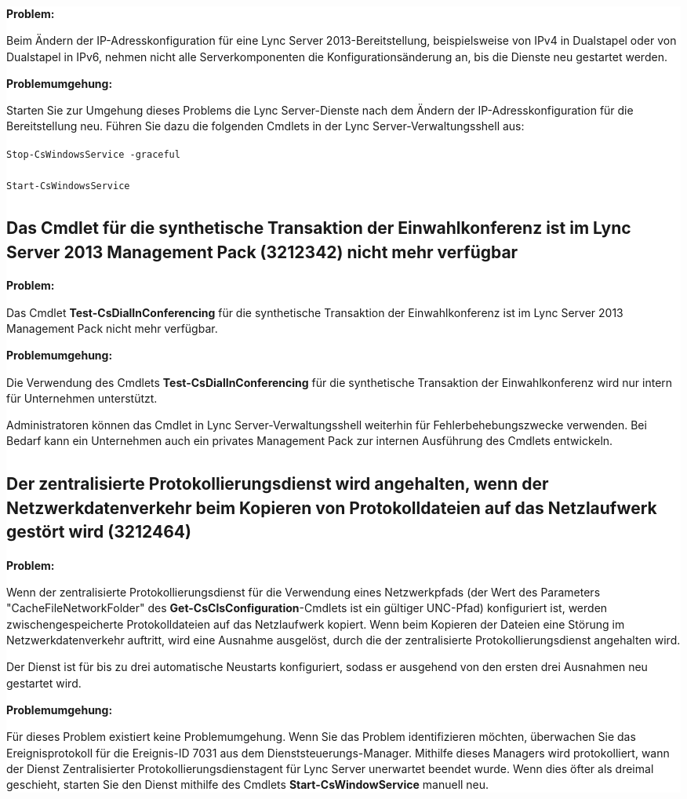 **Problem:**

Beim Ändern der IP-Adresskonfiguration für eine Lync Server 2013-Bereitstellung, beispielsweise von IPv4 in Dualstapel oder von Dualstapel in IPv6, nehmen nicht alle Serverkomponenten die Konfigurationsänderung an, bis die Dienste neu gestartet werden.

**Problemumgehung:**

Starten Sie zur Umgehung dieses Problems die Lync Server-Dienste nach dem Ändern der IP-Adresskonfiguration für die Bereitstellung neu. Führen Sie dazu die folgenden Cmdlets in der Lync Server-Verwaltungsshell aus:

    Stop-CsWindowsService -graceful

    Start-CsWindowsService

## Das Cmdlet für die synthetische Transaktion der Einwahlkonferenz ist im Lync Server 2013 Management Pack (3212342) nicht mehr verfügbar

**Problem:**

Das Cmdlet **Test-CsDialInConferencing** für die synthetische Transaktion der Einwahlkonferenz ist im Lync Server 2013 Management Pack nicht mehr verfügbar.

**Problemumgehung:**

Die Verwendung des Cmdlets **Test-CsDialInConferencing** für die synthetische Transaktion der Einwahlkonferenz wird nur intern für Unternehmen unterstützt.

Administratoren können das Cmdlet in Lync Server-Verwaltungsshell weiterhin für Fehlerbehebungszwecke verwenden. Bei Bedarf kann ein Unternehmen auch ein privates Management Pack zur internen Ausführung des Cmdlets entwickeln.

## Der zentralisierte Protokollierungsdienst wird angehalten, wenn der Netzwerkdatenverkehr beim Kopieren von Protokolldateien auf das Netzlaufwerk gestört wird (3212464)

**Problem:**

Wenn der zentralisierte Protokollierungsdienst für die Verwendung eines Netzwerkpfads (der Wert des Parameters "CacheFileNetworkFolder" des **Get-CsClsConfiguration**-Cmdlets ist ein gültiger UNC-Pfad) konfiguriert ist, werden zwischengespeicherte Protokolldateien auf das Netzlaufwerk kopiert. Wenn beim Kopieren der Dateien eine Störung im Netzwerkdatenverkehr auftritt, wird eine Ausnahme ausgelöst, durch die der zentralisierte Protokollierungsdienst angehalten wird.

Der Dienst ist für bis zu drei automatische Neustarts konfiguriert, sodass er ausgehend von den ersten drei Ausnahmen neu gestartet wird.

**Problemumgehung:**

Für dieses Problem existiert keine Problemumgehung. Wenn Sie das Problem identifizieren möchten, überwachen Sie das Ereignisprotokoll für die Ereignis-ID 7031 aus dem Dienststeuerungs-Manager. Mithilfe dieses Managers wird protokolliert, wann der Dienst Zentralisierter Protokollierungsdienstagent für Lync Server unerwartet beendet wurde. Wenn dies öfter als dreimal geschieht, starten Sie den Dienst mithilfe des Cmdlets **Start-CsWindowService** manuell neu.
